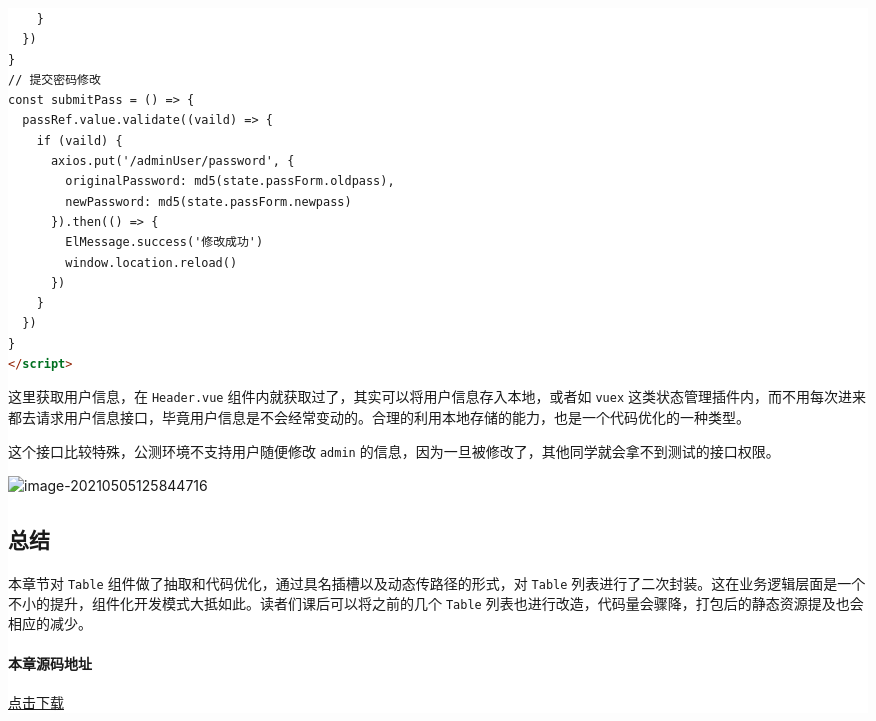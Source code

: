 ```html
    }
  })
}
// 提交密码修改
const submitPass = () => {
  passRef.value.validate((vaild) => {
    if (vaild) {
      axios.put('/adminUser/password', {
        originalPassword: md5(state.passForm.oldpass),
        newPassword: md5(state.passForm.newpass)
      }).then(() => {
        ElMessage.success('修改成功')
        window.location.reload()
      })
    }
  })
}
</script>
```

这里获取用户信息，在 `Header.vue` 组件内就获取过了，其实可以将用户信息存入本地，或者如 `vuex` 这类状态管理插件内，而不用每次进来都去请求用户信息接口，毕竟用户信息是不会经常变动的。合理的利用本地存储的能力，也是一个代码优化的一种类型。

这个接口比较特殊，公测环境不支持用户随便修改 `admin` 的信息，因为一旦被修改了，其他同学就会拿不到测试的接口权限。

![image-20210505125844716](https://p3-juejin.byteimg.com/tos-cn-i-k3u1fbpfcp/1b5806bc21704d359c92e35259504201~tplv-k3u1fbpfcp-zoom-1.image)

## 总结

本章节对 `Table` 组件做了抽取和代码优化，通过具名插槽以及动态传路径的形式，对 `Table` 列表进行了二次封装。这在业务逻辑层面是一个不小的提升，组件化开发模式大抵如此。读者们课后可以将之前的几个 `Table` 列表也进行改造，代码量会骤降，打包后的静态资源提及也会相应的减少。

#### 本章源码地址

[点击下载](https://s.yezgea02.com/1668132013544/admin08%202.zip)




